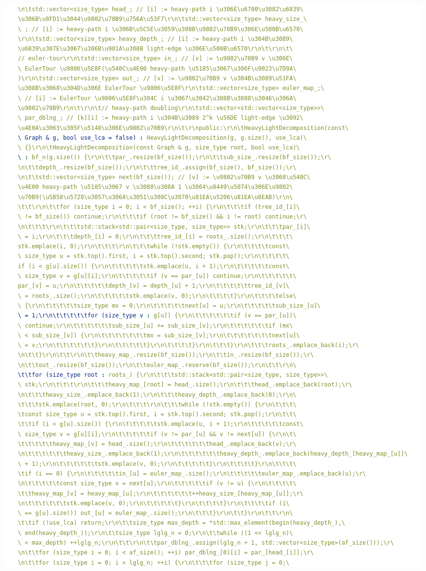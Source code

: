 ```yaml
    \n\tstd::vector<size_type> head_; // [i] := heavy-path i \u306E\u6700\u3082\u6839\
    \u306B\u8FD1\u3044\u9802\u70B9\u756A\u53F7\r\n\tstd::vector<size_type> heavy_size_\
    \ ; // [i] := heavy-path i \u306B\u5C5E\u3059\u308B\u9802\u70B9\u306E\u500B\u6570\
    \r\n\tstd::vector<size_type> heavy_depth_; // [i] := heavy-path i \u304B\u3089\
    \u6839\u307E\u3067\u306B\u901A\u308B light-edge \u306E\u500B\u6570\r\n\t\r\n\t\
    // euler-tour\r\n\tstd::vector<size_type> in_; // [v] := \u9802\u70B9 v \u306E\
    \ EulerTour \u9806\u5E8F(\u540C\u4E00 heavy-path \u5185\u3067\u306F\u9023\u7D9A\
    )\r\n\tstd::vector<size_type> out_; // [v] := \u9802\u70B9 v \u304B\u3089\u51FA\
    \u308B\u3068\u304D\u306E EulerTour \u9806\u5E8F\r\n\tstd::vector<size_type> euler_map_;\
    \ // [i] := EulerTour \u9806\u5E8F\u304C i \u3067\u3042\u308B\u3088\u3046\u306A\
    \u9802\u70B9\r\n\t\r\n\t// heavy-path doubling\r\n\tstd::vector<std::vector<size_type>>\
    \ par_dblng_; // [k][i] := heavy-path i \u304B\u3089 2^k \u56DE light-edge \u3092\
    \u4E0A\u3063\u305F\u5148\u306E\u9802\u70B9\r\n\t\r\npublic:\r\n\tHeavyLightDecomposition(const\
    \ Graph & g, bool use_lca = false) : HeavyLightDecomposition(g, g.size(), use_lca)\
    \ {}\r\n\tHeavyLightDecomposition(const Graph & g, size_type root, bool use_lca)\
    \ : bf_n(g.size()) {\r\n\t\tpar_.resize(bf_size());\r\n\t\tsub_size_.resize(bf_size());\r\
    \n\t\tdepth_.resize(bf_size());\r\n\t\ttree_id_.assign(bf_size(), bf_size());\r\
    \n\t\tstd::vector<size_type> next(bf_size()); // [v] := \u9802\u70B9 v \u3068\u540C\
    \u4E00 heavy-path \u5185\u3067 v \u3088\u308A 1 \u3064\u8449\u5074\u306E\u9802\
    \u70B9(\u5B58\u5728\u3057\u306A\u3051\u308C\u3070\u81EA\u5206\u81EA\u8EAB)\r\n\
    \t\t\r\n\t\tfor (size_type i = 0; i < bf_size(); ++i) {\r\n\t\t\tif (tree_id_[i]\
    \ != bf_size()) continue;\r\n\t\t\tif (root != bf_size() && i != root) continue;\r\
    \n\t\t\t\r\n\t\t\tstd::stack<std::pair<size_type, size_type>> stk;\r\n\t\t\tpar_[i]\
    \ = i;\r\n\t\t\tdepth_[i] = 0;\r\n\t\t\ttree_id_[i] = roots_.size();\r\n\t\t\t\
    stk.emplace(i, 0);\r\n\t\t\t\r\n\t\t\twhile (!stk.empty()) {\r\n\t\t\t\tconst\
    \ size_type u = stk.top().first, i = stk.top().second; stk.pop();\r\n\t\t\t\t\
    if (i < g[u].size()) {\r\n\t\t\t\t\tstk.emplace(u, i + 1);\r\n\t\t\t\t\tconst\
    \ size_type v = g[u][i];\r\n\t\t\t\t\tif (v == par_[u]) continue;\r\n\t\t\t\t\t\
    par_[v] = u;\r\n\t\t\t\t\tdepth_[v] = depth_[u] + 1;\r\n\t\t\t\t\ttree_id_[v]\
    \ = roots_.size();\r\n\t\t\t\t\tstk.emplace(v, 0);\r\n\t\t\t\t}\r\n\t\t\t\telse\
    \ {\r\n\t\t\t\t\tsize_type mx = 0;\r\n\t\t\t\t\tnext[u] = u;\r\n\t\t\t\t\tsub_size_[u]\
    \ = 1;\r\n\t\t\t\t\tfor (size_type v : g[u]) {\r\n\t\t\t\t\t\tif (v == par_[u])\
    \ continue;\r\n\t\t\t\t\t\tsub_size_[u] += sub_size_[v];\r\n\t\t\t\t\t\tif (mx\
    \ < sub_size_[v]) {\r\n\t\t\t\t\t\t\tmx = sub_size_[v];\r\n\t\t\t\t\t\t\tnext[u]\
    \ = v;\r\n\t\t\t\t\t\t}\r\n\t\t\t\t\t}\r\n\t\t\t\t}\r\n\t\t\t}\r\n\t\t\troots_.emplace_back(i);\r\
    \n\t\t}\r\n\t\t\r\n\t\theavy_map_.resize(bf_size());\r\n\t\tin_.resize(bf_size());\r\
    \n\t\tout_.resize(bf_size());\r\n\t\teuler_map_.reserve(bf_size());\r\n\t\t\r\n\
    \t\tfor (size_type root : roots_) {\r\n\t\t\tstd::stack<std::pair<size_type, size_type>>\
    \ stk;\r\n\t\t\t\r\n\t\t\theavy_map_[root] = head_.size();\r\n\t\t\thead_.emplace_back(root);\r\
    \n\t\t\theavy_size_.emplace_back(1);\r\n\t\t\theavy_depth_.emplace_back(0);\r\n\
    \t\t\tstk.emplace(root, 0);\r\n\t\t\t\r\n\t\t\twhile (!stk.empty()) {\r\n\t\t\t\
    \tconst size_type u = stk.top().first, i = stk.top().second; stk.pop();\r\n\t\t\
    \t\tif (i < g[u].size()) {\r\n\t\t\t\t\tstk.emplace(u, i + 1);\r\n\t\t\t\t\tconst\
    \ size_type v = g[u][i];\r\n\t\t\t\t\tif (v != par_[u] && v != next[u]) {\r\n\t\
    \t\t\t\t\theavy_map_[v] = head_.size();\r\n\t\t\t\t\t\thead_.emplace_back(v);\r\
    \n\t\t\t\t\t\theavy_size_.emplace_back(1);\r\n\t\t\t\t\t\theavy_depth_.emplace_back(heavy_depth_[heavy_map_[u]]\
    \ + 1);\r\n\t\t\t\t\t\tstk.emplace(v, 0);\r\n\t\t\t\t\t}\r\n\t\t\t\t}\r\n\t\t\t\
    \tif (i == 0) {\r\n\t\t\t\t\tin_[u] = euler_map_.size();\r\n\t\t\t\t\teuler_map_.emplace_back(u);\r\
    \n\t\t\t\t\tconst size_type v = next[u];\r\n\t\t\t\t\tif (v != u) {\r\n\t\t\t\t\
    \t\theavy_map_[v] = heavy_map_[u];\r\n\t\t\t\t\t\t++heavy_size_[heavy_map_[u]];\r\
    \n\t\t\t\t\t\tstk.emplace(v, 0);\r\n\t\t\t\t\t}\r\n\t\t\t\t}\r\n\t\t\t\tif (i\
    \ == g[u].size()) out_[u] = euler_map_.size();\r\n\t\t\t}\r\n\t\t}\r\n\t\t\r\n\
    \t\tif (!use_lca) return;\r\n\t\tsize_type max_depth = *std::max_element(begin(heavy_depth_),\
    \ end(heavy_depth_));\r\n\t\tsize_type lglg_n = 0;\r\n\t\twhile ((1 << lglg_n)\
    \ < max_depth) ++lglg_n;\r\n\t\t\r\n\t\tpar_dblng_.assign(lglg_n + 1, std::vector<size_type>(af_size()));\r\
    \n\t\tfor (size_type i = 0; i < af_size(); ++i) par_dblng_[0][i] = par_[head_[i]];\r\
    \n\t\tfor (size_type i = 0; i < lglg_n; ++i) {\r\n\t\t\tfor (size_type j = 0;\
```